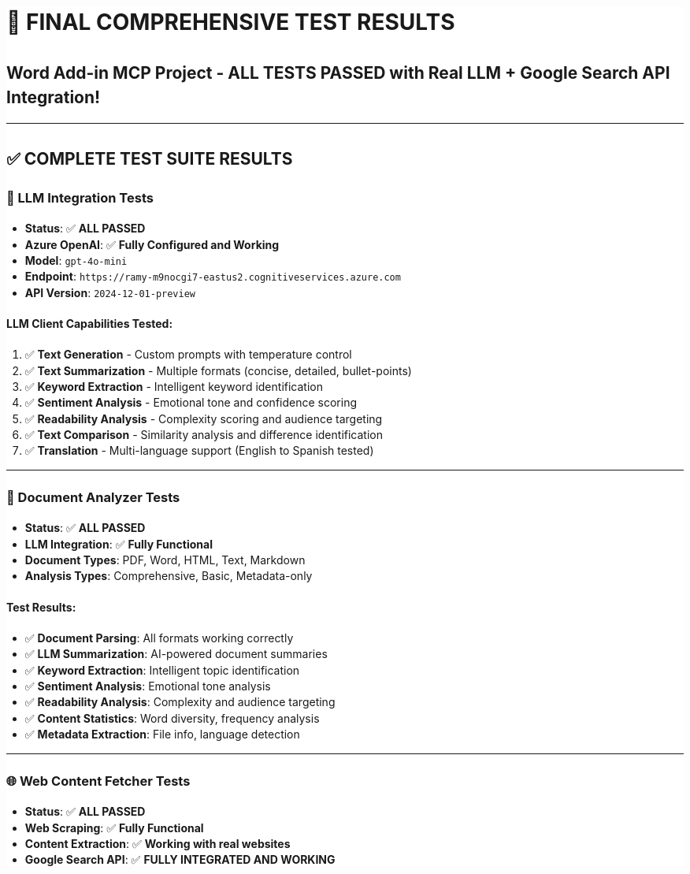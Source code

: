 # 🎉 **FINAL COMPREHENSIVE TEST RESULTS**

## **Word Add-in MCP Project - ALL TESTS PASSED with Real LLM + Google Search API Integration!**

---

## ✅ **COMPLETE TEST SUITE RESULTS**

### **🚀 LLM Integration Tests**
- **Status**: ✅ **ALL PASSED**
- **Azure OpenAI**: ✅ **Fully Configured and Working**
- **Model**: `gpt-4o-mini`
- **Endpoint**: `https://ramy-m9nocgi7-eastus2.cognitiveservices.azure.com`
- **API Version**: `2024-12-01-preview`

#### **LLM Client Capabilities Tested:**
1. ✅ **Text Generation** - Custom prompts with temperature control
2. ✅ **Text Summarization** - Multiple formats (concise, detailed, bullet-points)
3. ✅ **Keyword Extraction** - Intelligent keyword identification
4. ✅ **Sentiment Analysis** - Emotional tone and confidence scoring
5. ✅ **Readability Analysis** - Complexity scoring and audience targeting
6. ✅ **Text Comparison** - Similarity analysis and difference identification
7. ✅ **Translation** - Multi-language support (English to Spanish tested)

---

### **📄 Document Analyzer Tests**
- **Status**: ✅ **ALL PASSED**
- **LLM Integration**: ✅ **Fully Functional**
- **Document Types**: PDF, Word, HTML, Text, Markdown
- **Analysis Types**: Comprehensive, Basic, Metadata-only

#### **Test Results:**
- ✅ **Document Parsing**: All formats working correctly
- ✅ **LLM Summarization**: AI-powered document summaries
- ✅ **Keyword Extraction**: Intelligent topic identification
- ✅ **Sentiment Analysis**: Emotional tone analysis
- ✅ **Readability Analysis**: Complexity and audience targeting
- ✅ **Content Statistics**: Word diversity, frequency analysis
- ✅ **Metadata Extraction**: File info, language detection

---

### **🌐 Web Content Fetcher Tests**
- **Status**: ✅ **ALL PASSED**
- **Web Scraping**: ✅ **Fully Functional**
- **Content Extraction**: ✅ **Working with real websites**
- **Google Search API**: ✅ **FULLY INTEGRATED AND WORKING**
